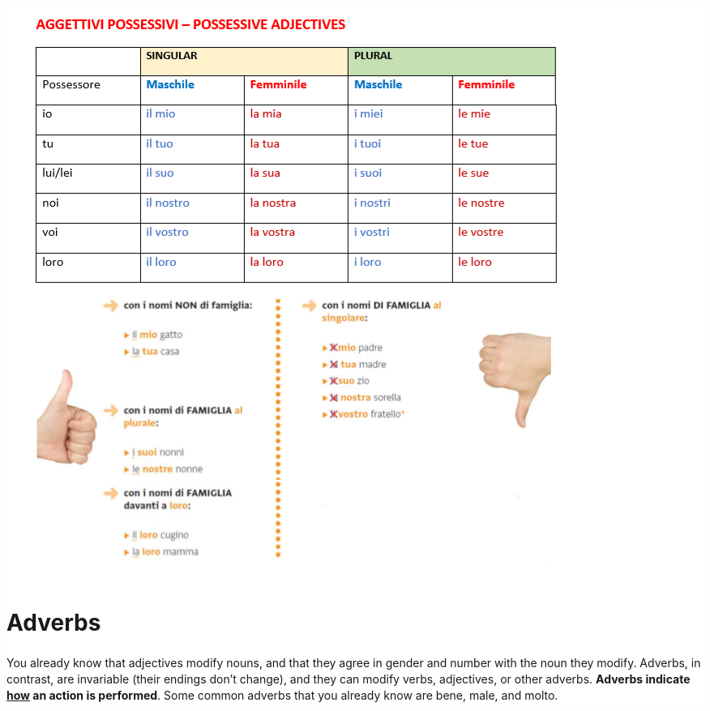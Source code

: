 <img src="./media/image143.png" style="width:7.38542in;height:7.25in" />

# 

# Adverbs

You already know that adjectives modify nouns, and that they agree in
gender and number with the noun they modify. Adverbs, in contrast, are
invariable (their endings don’t change), and they can modify verbs,
adjectives, or other adverbs. **Adverbs indicate <u>how</u> an action is
performed**. Some common adverbs that you already know are bene, male,
and molto.
